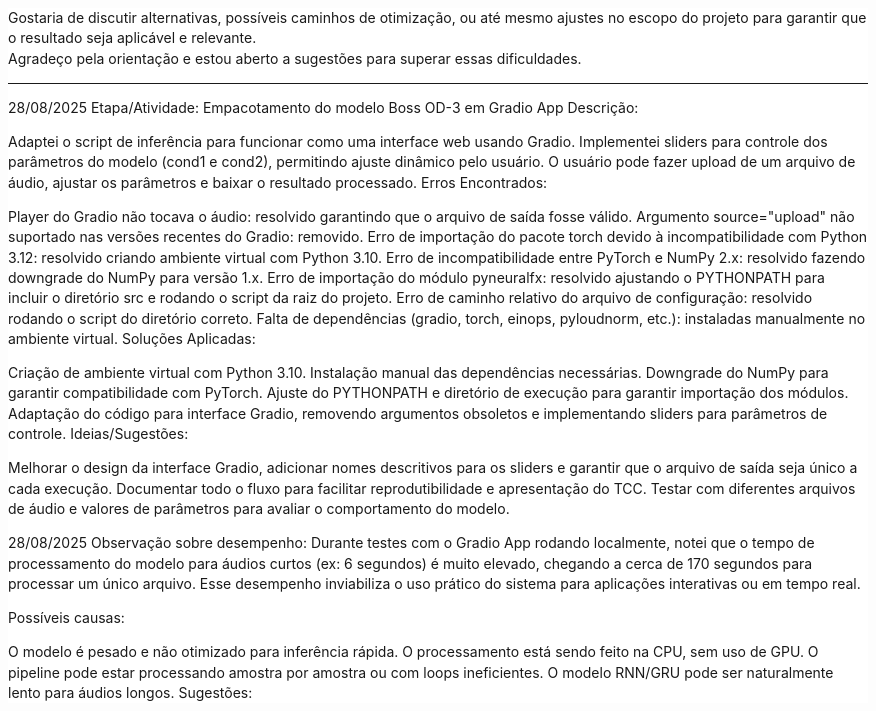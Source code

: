 Gostaria de discutir alternativas, possíveis caminhos de otimização, ou até mesmo ajustes no escopo do projeto para garantir que o resultado seja aplicável e relevante.  
Agradeço pela orientação e estou aberto a sugestões para superar essas dificuldades.

---

28/08/2025
Etapa/Atividade: Empacotamento do modelo Boss OD-3 em Gradio App
Descrição:

Adaptei o script de inferência para funcionar como uma interface web usando Gradio.
Implementei sliders para controle dos parâmetros do modelo (cond1 e cond2), permitindo ajuste dinâmico pelo usuário.
O usuário pode fazer upload de um arquivo de áudio, ajustar os parâmetros e baixar o resultado processado.
Erros Encontrados:

Player do Gradio não tocava o áudio: resolvido garantindo que o arquivo de saída fosse válido.
Argumento source="upload" não suportado nas versões recentes do Gradio: removido.
Erro de importação do pacote torch devido à incompatibilidade com Python 3.12: resolvido criando ambiente virtual com Python 3.10.
Erro de incompatibilidade entre PyTorch e NumPy 2.x: resolvido fazendo downgrade do NumPy para versão 1.x.
Erro de importação do módulo pyneuralfx: resolvido ajustando o PYTHONPATH para incluir o diretório src e rodando o script da raiz do projeto.
Erro de caminho relativo do arquivo de configuração: resolvido rodando o script do diretório correto.
Falta de dependências (gradio, torch, einops, pyloudnorm, etc.): instaladas manualmente no ambiente virtual.
Soluções Aplicadas:

Criação de ambiente virtual com Python 3.10.
Instalação manual das dependências necessárias.
Downgrade do NumPy para garantir compatibilidade com PyTorch.
Ajuste do PYTHONPATH e diretório de execução para garantir importação dos módulos.
Adaptação do código para interface Gradio, removendo argumentos obsoletos e implementando sliders para parâmetros de controle.
Ideias/Sugestões:

Melhorar o design da interface Gradio, adicionar nomes descritivos para os sliders e garantir que o arquivo de saída seja único a cada execução.
Documentar todo o fluxo para facilitar reprodutibilidade e apresentação do TCC.
Testar com diferentes arquivos de áudio e valores de parâmetros para avaliar o comportamento do modelo.

28/08/2025
Observação sobre desempenho:
Durante testes com o Gradio App rodando localmente, notei que o tempo de processamento do modelo para áudios curtos (ex: 6 segundos) é muito elevado, chegando a cerca de 170 segundos para processar um único arquivo. Esse desempenho inviabiliza o uso prático do sistema para aplicações interativas ou em tempo real.

Possíveis causas:

O modelo é pesado e não otimizado para inferência rápida.
O processamento está sendo feito na CPU, sem uso de GPU.
O pipeline pode estar processando amostra por amostra ou com loops ineficientes.
O modelo RNN/GRU pode ser naturalmente lento para áudios longos.
Sugestões:
